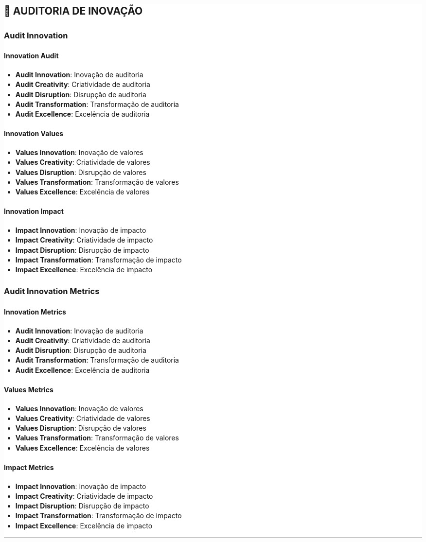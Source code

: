 ## 🎯 AUDITORIA DE INOVAÇÃO

### **Audit Innovation**

#### **Innovation Audit**
- **Audit Innovation**: Inovação de auditoria
- **Audit Creativity**: Criatividade de auditoria
- **Audit Disruption**: Disrupção de auditoria
- **Audit Transformation**: Transformação de auditoria
- **Audit Excellence**: Excelência de auditoria

#### **Innovation Values**
- **Values Innovation**: Inovação de valores
- **Values Creativity**: Criatividade de valores
- **Values Disruption**: Disrupção de valores
- **Values Transformation**: Transformação de valores
- **Values Excellence**: Excelência de valores

#### **Innovation Impact**
- **Impact Innovation**: Inovação de impacto
- **Impact Creativity**: Criatividade de impacto
- **Impact Disruption**: Disrupção de impacto
- **Impact Transformation**: Transformação de impacto
- **Impact Excellence**: Excelência de impacto

### **Audit Innovation Metrics**

#### **Innovation Metrics**
- **Audit Innovation**: Inovação de auditoria
- **Audit Creativity**: Criatividade de auditoria
- **Audit Disruption**: Disrupção de auditoria
- **Audit Transformation**: Transformação de auditoria
- **Audit Excellence**: Excelência de auditoria

#### **Values Metrics**
- **Values Innovation**: Inovação de valores
- **Values Creativity**: Criatividade de valores
- **Values Disruption**: Disrupção de valores
- **Values Transformation**: Transformação de valores
- **Values Excellence**: Excelência de valores

#### **Impact Metrics**
- **Impact Innovation**: Inovação de impacto
- **Impact Creativity**: Criatividade de impacto
- **Impact Disruption**: Disrupção de impacto
- **Impact Transformation**: Transformação de impacto
- **Impact Excellence**: Excelência de impacto

---
